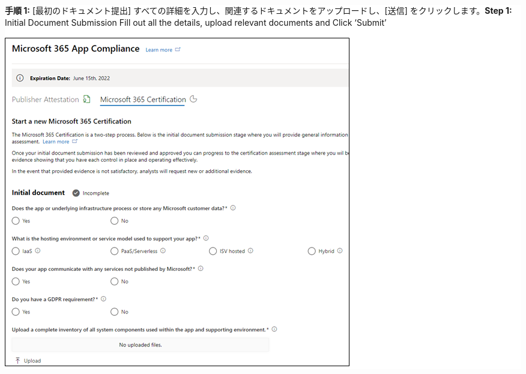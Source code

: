 <span data-ttu-id="618e8-169">**手順 1:** [最初のドキュメント提出] すべての詳細を入力し、関連するドキュメントをアップロードし、[送信] をクリックします。</span><span class="sxs-lookup"><span data-stu-id="618e8-169">**Step 1:** Initial Document Submission Fill out all the details, upload relevant documents and Click ‘Submit’</span></span>

<span data-ttu-id="618e8-170">![初期提出 ](../media/UserGuidePhotos/14.png)